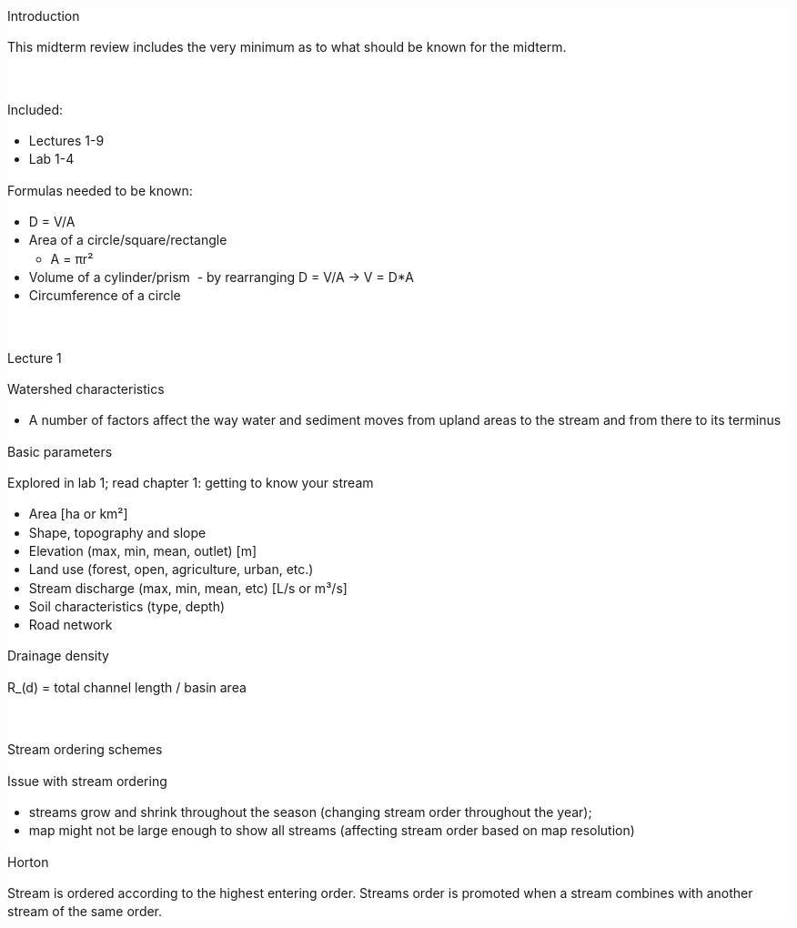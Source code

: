 Introduction

This midterm review includes the very minimum as to what should be known
for the midterm.

 

Included:

-   Lectures 1-9
-   Lab 1-4

Formulas needed to be known:

-   D = V/A
-   Area of a circle/square/rectangle
    -   A = πr²
-   Volume of a cylinder/prism  - by rearranging D = V/A -\> V = D\*A
-   Circumference of a circle

 

Lecture 1

Watershed characteristics

-   A number of factors affect the way water and sediment moves from
    upland areas to the stream and from there to its terminus

Basic parameters

Explored in lab 1; read chapter 1: getting to know your stream

-   Area \[ha or km²\]
-   Shape, topography and slope
-   Elevation (max, min, mean, outlet) \[m\]
-   Land use (forest, open, agriculture, urban, etc.)
-   Stream discharge (max, min, mean, etc) \[L/s or m³/s\]
-   Soil characteristics (type, depth)
-   Road network

Drainage density

R\_(d) = total channel length / basin area

 

Stream ordering schemes

Issue with stream ordering

-   streams grow and shrink throughout the season (changing stream order
    throughout the year);
-   map might not be large enough to show all streams (affecting stream
    order based on map resolution)

Horton

Stream is ordered according to the highest entering order. Streams order
is promoted when a stream combines with another stream of the same
order.
